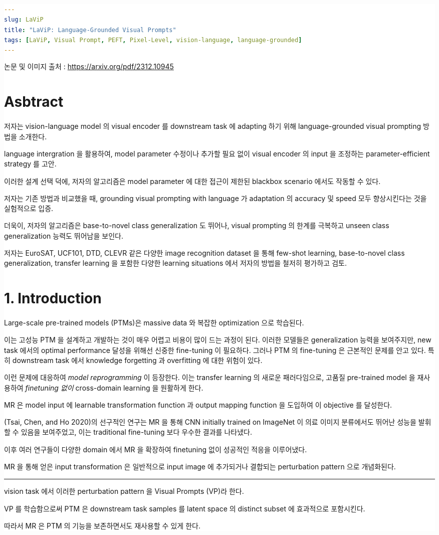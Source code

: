 ```yaml
---
slug: LaViP
title: "LaViP: Language-Grounded Visual Prompts"
tags: [LaViP, Visual Prompt, PEFT, Pixel-Level, vision-language, language-grounded]
---
```


논문 및 이미지 출처 : <https://arxiv.org/pdf/2312.10945>

# Asbtract

저자는 vision-language model 의 visual encoder 를 downstream task 에 adapting 하기 위해 language-grounded visual prompting 방법을 소개한다.

language intergration 을 활용하여, model parameter 수정이나 추가할 필요 없이 visual encoder 의 input 을 조정하는 parameter-efficient strategy 를 고안.

이러한 설계 선택 덕에, 저자의 알고리즘은 model parameter 에 대한 접근이 제한된 blackbox scenario 에서도 작동할 수 있다.

저자는 기존 방법과 비교했을 때, grounding visual prompting with language 가 adaptation 의 accuracy 및 speed 모두 향상시킨다는 것을 실험적으로 입증.

더욱이, 저자의 알고리즘은 base-to-novel class generalization 도 뛰어나, visual prompting 의 한계를 극복하고 unseen class generalization 능력도 뛰어남을 보인다.

저자는 EuroSAT, UCF101, DTD, CLEVR 같은 다양한 image recognition dataset 을 통해 few-shot learning, base-to-novel class generalization, transfer learning 을 포함한 다양한 learning situations 에서 저자의 방법을 철저히 평가하고 검토.

# 1. Introduction

Large-scale pre-trained models (PTMs)은 massive data 와 복잡한 optimization 으로 학습된다.

이는 고성능 PTM 을 설계하고 개발하는 것이 매우 어렵고 비용이 많이 드는 과정이 된다. 이러한 모델들은 generalization 능력을 보여주지만, new task 에서의 optimal performance 달성을 위해선 신중한  fine-tuning 이 필요하다. 그러나 PTM 의 fine-tuning 은 근본적인 문제를 안고 있다. 특히 downstream task 에서 knowledge forgetting 과 overfitting 에 대한 위험이 있다.

이런 문제에 대응하여 _model reprogramming_ 이 등장한다. 이는 transfer learning 의 새로운 패러다임으로, 고품질 pre-trained model 을 재사용하여 _finetuning 없이_ cross-domain learning 을 원활하게 한다.

MR 은 model input 에 learnable transformation function 과 output mapping function 을 도입하여 이 objective 를 달성한다. 

(Tsai, Chen, and Ho 2020)의 선구적인 연구는 MR 을 통해 CNN initially trained on ImageNet 이 의료 이미지 분류에서도 뛰어난 성능을 발휘할 수 있음을 보여주었고, 이는 traditional fine-tuning 보다 우수한 결과를 나타냈다.

이후 여러 연구들이 다양한 domain 에서 MR 을 확장하여 finetuning 없이 성공적인 적응을 이루어냈다.

MR 을 통해 얻은 input transformation 은 일반적으로 input image 에 추가되거나 결합되는 perturbation pattern 으로 개념화된다.

---

vision task 에서 이러한 perturbation pattern 을 Visual Prompts (VP)라 한다. 

VP 를 학습함으로써 PTM 은 downstream task samples 를 latent space 의 distinct subset 에 효과적으로 포함시킨다.

따라서 MR 은 PTM 의 기능을 보존하면서도 재사용할 수 있게 한다.
